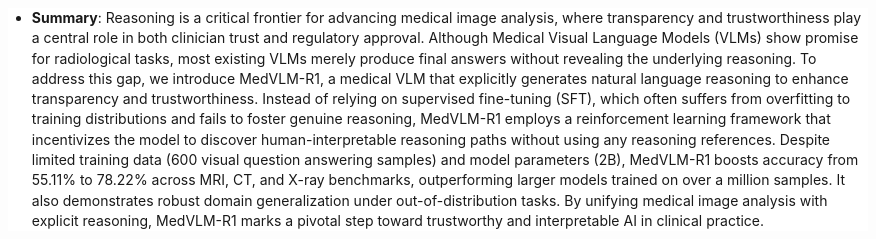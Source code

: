 - **Summary**: Reasoning is a critical frontier for advancing medical image analysis, where transparency and trustworthiness play a central role in both clinician trust and regulatory approval. Although Medical Visual Language Models (VLMs) show promise for radiological tasks, most existing VLMs merely produce final answers without revealing the underlying reasoning. To address this gap, we introduce MedVLM-R1, a medical VLM that explicitly generates natural language reasoning to enhance transparency and trustworthiness. Instead of relying on supervised fine-tuning (SFT), which often suffers from overfitting to training distributions and fails to foster genuine reasoning, MedVLM-R1 employs a reinforcement learning framework that incentivizes the model to discover human-interpretable reasoning paths without using any reasoning references. Despite limited training data (600 visual question answering samples) and model parameters (2B), MedVLM-R1 boosts accuracy from 55.11% to 78.22% across MRI, CT, and X-ray benchmarks, outperforming larger models trained on over a million samples. It also demonstrates robust domain generalization under out-of-distribution tasks. By unifying medical image analysis with explicit reasoning, MedVLM-R1 marks a pivotal step toward trustworthy and interpretable AI in clinical practice.



